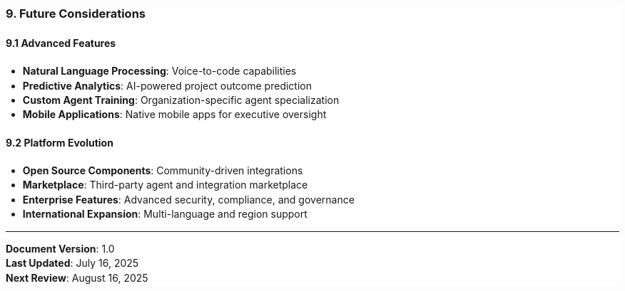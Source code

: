 ### 9. Future Considerations

#### 9.1 Advanced Features
- **Natural Language Processing**: Voice-to-code capabilities
- **Predictive Analytics**: AI-powered project outcome prediction
- **Custom Agent Training**: Organization-specific agent specialization
- **Mobile Applications**: Native mobile apps for executive oversight

#### 9.2 Platform Evolution
- **Open Source Components**: Community-driven integrations
- **Marketplace**: Third-party agent and integration marketplace
- **Enterprise Features**: Advanced security, compliance, and governance
- **International Expansion**: Multi-language and region support

---

**Document Version**: 1.0  
**Last Updated**: July 16, 2025  
**Next Review**: August 16, 2025
